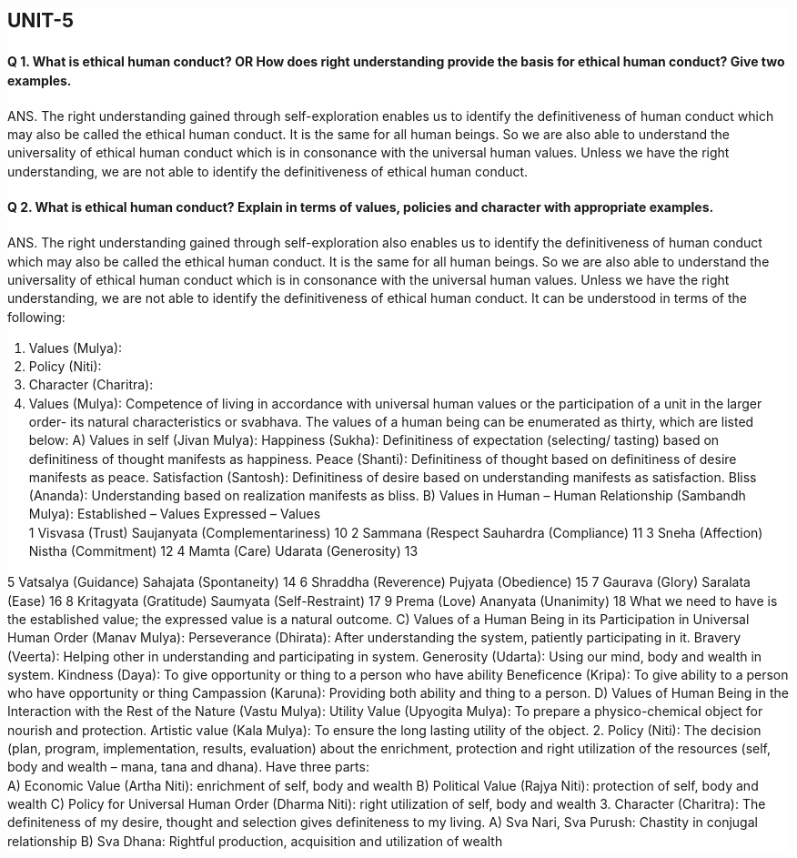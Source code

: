 ## UNIT-5

#### Q 1. What is ethical human conduct? OR How does right understanding provide the basis for ethical human conduct? Give two examples. 	 
ANS. The right understanding gained through self-exploration enables us to identify the definitiveness of human conduct which may also be called the ethical human conduct. It is the same for all human beings. So we are also able to understand the universality of ethical human conduct which is in consonance with the universal human values. Unless we have the right understanding, we are not able to identify the definitiveness of ethical human conduct. 
 
#### Q 2. What is ethical human conduct? Explain in terms of values, policies and character with appropriate examples. 	 
ANS. The right understanding gained through self-exploration also enables us to identify the definitiveness of human conduct which may also be called the ethical human conduct. It is the same for all human beings. So we are also able to understand the universality of ethical human conduct which is in consonance with the universal human values. Unless we have the right understanding, we are not able to identify the definitiveness of ethical human conduct.  It can be understood in terms of the following: 
1.	Values (Mulya): 
2.	Policy (Niti): 
3.	Character (Charitra): 
1. Values (Mulya): Competence of living in accordance with universal human values or the participation of a unit in the larger order- its natural characteristics or svabhava. The values of a human being can be enumerated as thirty, which are listed below: 	 A) Values in self (Jivan Mulya): 
Happiness (Sukha): Definitiness of expectation (selecting/ tasting) based on definitiness of thought manifests as happiness. 
Peace (Shanti): Definitiness of thought based on definitiness of desire manifests as peace. 
Satisfaction (Santosh): Definitiness of desire based on understanding manifests as satisfaction. Bliss (Ananda): Understanding based on realization manifests as bliss. B) Values in Human – Human Relationship (Sambandh Mulya): 
 	Established – Values 	Expressed – Values 	 
1	 Visvasa (Trust) 	Saujanyata (Complementariness) 	10
2	 Sammana (Respect 	Sauhardra (Compliance) 	11
3	 Sneha (Affection) 	Nistha (Commitment) 	12
4	 Mamta (Care) 	Udarata (Generosity) 	13
 	 	 
5	 Vatsalya (Guidance) 	Sahajata (Spontaneity) 	14
6	 Shraddha (Reverence) 	Pujyata (Obedience) 	15
7	 Gaurava (Glory) 	Saralata (Ease) 	16
8	 Kritagyata (Gratitude) 	Saumyata (Self-Restraint) 	17
9	 Prema (Love) 	Ananyata (Unanimity) 	18
 	What we need to have is the established value; the expressed value is a natural outcome. 
C)	Values of a Human Being in its Participation in Universal Human Order (Manav Mulya): Perseverance (Dhirata): After understanding the system, patiently participating in it. 
 	Bravery (Veerta): Helping other in understanding and participating in system. 
Generosity (Udarta): Using our mind, body and wealth in system. 
Kindness (Daya): To give opportunity or thing to a person who have ability Beneficence (Kripa): To give ability to a person who have opportunity or thing Campassion (Karuna): Providing both ability and thing to a person. 
D)	Values of Human Being in the Interaction with the Rest of the Nature (Vastu Mulya): 
Utility Value (Upyogita Mulya): To prepare a physico-chemical object for nourish and protection.  	Artistic value (Kala Mulya): To ensure the long lasting utility of the object. 
2.	Policy (Niti): The decision (plan, program, implementation, results, evaluation) about the enrichment, protection and right utilization of the resources (self, body and wealth – mana, tana and dhana). Have three parts: 	 
A)	Economic Value (Artha Niti): enrichment of self, body and wealth 
B)	Political Value (Rajya Niti): protection of self, body and wealth 
C)	Policy for Universal Human Order (Dharma Niti): right utilization of self, body and wealth 
3.	Character (Charitra): The definiteness of my desire, thought and selection gives definiteness to my living. 
A)	Sva Nari, Sva Purush: Chastity in conjugal relationship 
B)	Sva Dhana: Rightful production, acquisition and utilization of wealth 